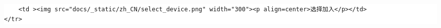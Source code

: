        <td ><img src="docs/_static/zh_CN/select_device.png" width="300"><p align=center>选择加入</p></td>
    </tr>
</table>
